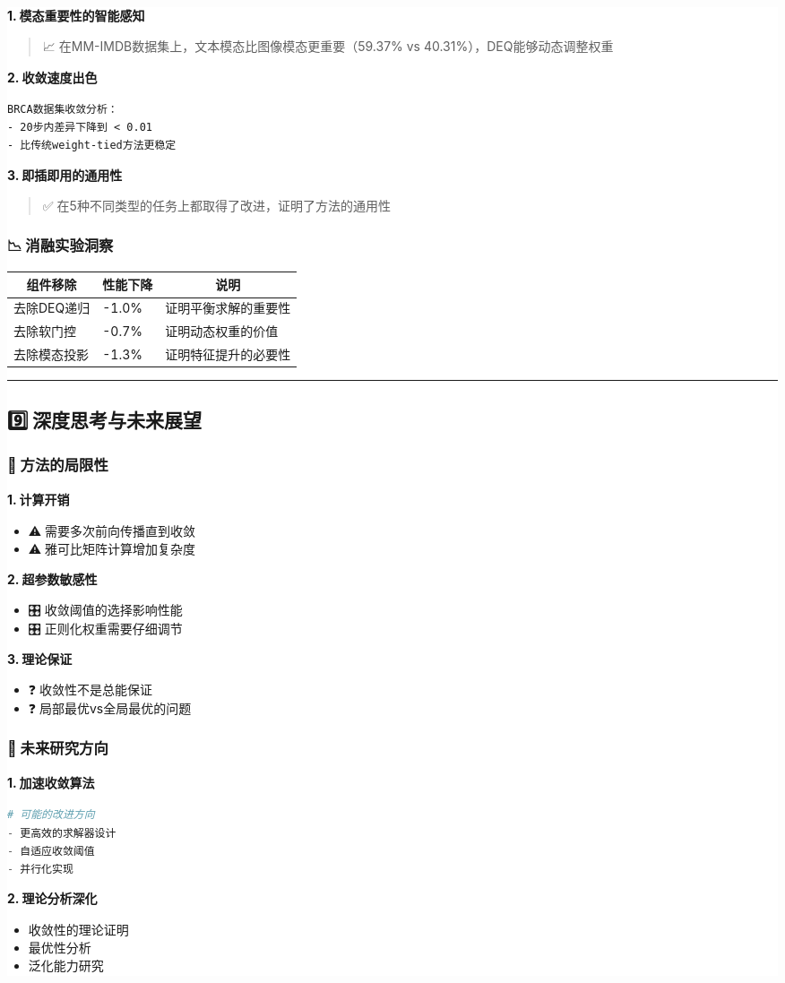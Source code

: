 **1. 模态重要性的智能感知**
> 📈 在MM-IMDB数据集上，文本模态比图像模态更重要（59.37% vs 40.31%），DEQ能够动态调整权重

**2. 收敛速度出色**
```
BRCA数据集收敛分析：
- 20步内差异下降到 < 0.01
- 比传统weight-tied方法更稳定
```

**3. 即插即用的通用性**
> ✅ 在5种不同类型的任务上都取得了改进，证明了方法的通用性

### 📉 消融实验洞察

| 组件移除 | 性能下降 | 说明 |
|---------|---------|------|
| 去除DEQ递归 | -1.0% | 证明平衡求解的重要性 |
| 去除软门控 | -0.7% | 证明动态权重的价值 |
| 去除模态投影 | -1.3% | 证明特征提升的必要性 |

---

## 9️⃣ 深度思考与未来展望

### 🤔 方法的局限性

**1. 计算开销**
- ⚠️ 需要多次前向传播直到收敛
- ⚠️ 雅可比矩阵计算增加复杂度

**2. 超参数敏感性**  
- 🎛️ 收敛阈值的选择影响性能
- 🎛️ 正则化权重需要仔细调节

**3. 理论保证**
- ❓ 收敛性不是总能保证
- ❓ 局部最优vs全局最优的问题

### 🚀 未来研究方向

**1. 加速收敛算法**
```python
# 可能的改进方向
- 更高效的求解器设计
- 自适应收敛阈值
- 并行化实现
```

**2. 理论分析深化**
- 收敛性的理论证明
- 最优性分析
- 泛化能力研究
